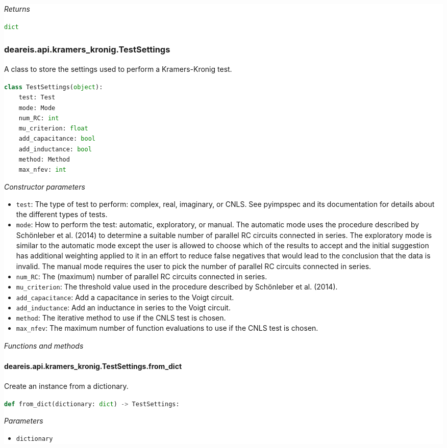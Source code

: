 
_Returns_
```python
dict
```




### **deareis.api.kramers_kronig.TestSettings**

A class to store the settings used to perform a Kramers-Kronig test.

```python
class TestSettings(object):
	test: Test
	mode: Mode
	num_RC: int
	mu_criterion: float
	add_capacitance: bool
	add_inductance: bool
	method: Method
	max_nfev: int
```

_Constructor parameters_

- `test`: The type of test to perform: complex, real, imaginary, or CNLS.
See pyimpspec and its documentation for details about the different types of tests.
- `mode`: How to perform the test: automatic, exploratory, or manual.
The automatic mode uses the procedure described by Schönleber et al. (2014) to determine a suitable number of parallel RC circuits connected in series.
The exploratory mode is similar to the automatic mode except the user is allowed to choose which of the results to accept and the initial suggestion has additional weighting applied to it in an effort to reduce false negatives that would lead to the conclusion that the data is invalid.
The manual mode requires the user to pick the number of parallel RC circuits connected in series.
- `num_RC`: The (maximum) number of parallel RC circuits connected in series.
- `mu_criterion`: The threshold value used in the procedure described by Schönleber et al. (2014).
- `add_capacitance`: Add a capacitance in series to the Voigt circuit.
- `add_inductance`: Add an inductance in series to the Voigt circuit.
- `method`: The iterative method to use if the CNLS test is chosen.
- `max_nfev`: The maximum number of function evaluations to use if the CNLS test is chosen.


_Functions and methods_

#### **deareis.api.kramers_kronig.TestSettings.from_dict**

Create an instance from a dictionary.

```python
def from_dict(dictionary: dict) -> TestSettings:
```


_Parameters_

- `dictionary`
